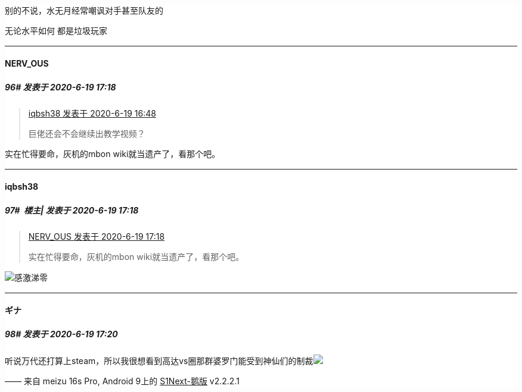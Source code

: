 


别的不说，水无月经常嘲讽对手甚至队友的

无论水平如何 都是垃圾玩家







-----

####  NERV_OUS  
##### 96#       发表于 2020-6-19 17:18



<blockquote><a href="httphttps://bbs.saraba1st.com/2b/forum.php?mod=redirect&amp;goto=findpost&amp;pid=47864972&amp;ptid=1942535" target="_blank">iqbsh38 发表于 2020-6-19 16:48</a>

巨佬还会不会继续出教学视频？</blockquote>
实在忙得要命，灰机的mbon wiki就当遗产了，看那个吧。







-----

####  iqbsh38  
##### 97#         楼主| 发表于 2020-6-19 17:18



<blockquote><a href="httphttps://bbs.saraba1st.com/2b/forum.php?mod=redirect&amp;goto=findpost&amp;pid=47865347&amp;ptid=1942535" target="_blank">NERV_OUS 发表于 2020-6-19 17:18</a>

实在忙得要命，灰机的mbon wiki就当遗产了，看那个吧。</blockquote>
<img src="https://static.saraba1st.com/image/smiley/face2017/135.png" referrerpolicy="no-referrer">感激涕零







-----

####  ギナ  
##### 98#       发表于 2020-6-19 17:20




听说万代还打算上steam，所以我很想看到高达vs圈那群婆罗门能受到神仙们的制裁<img src="https://static.saraba1st.com/image/smiley/face2017/046.png" referrerpolicy="no-referrer">

—— 来自 meizu 16s Pro, Android 9上的 [S1Next-鹅版](https://github.com/ykrank/S1-Next/releases) v2.2.2.1






